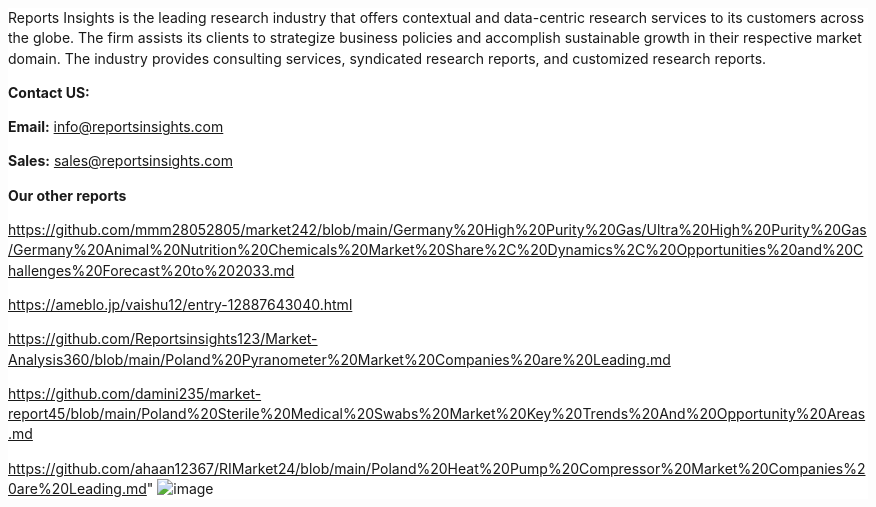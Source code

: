 Reports Insights is the leading research industry that offers contextual and data-centric research services to its customers across the globe. The firm assists its clients to strategize business policies and accomplish sustainable growth in their respective market domain. The industry provides consulting services, syndicated research reports, and customized research reports.

<strong>Contact US:</strong>

<p class=><b>Email:</b> <a href=mailto:info@reportsinsights.com>info@reportsinsights.com</a></p>
<p class=><b>Sales:</b> <a href=mailto:sales@reportsinsights.com>sales@reportsinsights.com</a></p>

<strong>Our other reports</strong>

<a href=https://github.com/mmm28052805/market242/blob/main/Germany%20High%20Purity%20Gas/Ultra%20High%20Purity%20Gas/Germany%20Animal%20Nutrition%20Chemicals%20Market%20Share%2C%20Dynamics%2C%20Opportunities%20and%20Challenges%20Forecast%20to%202033.md>https://github.com/mmm28052805/market242/blob/main/Germany%20High%20Purity%20Gas/Ultra%20High%20Purity%20Gas/Germany%20Animal%20Nutrition%20Chemicals%20Market%20Share%2C%20Dynamics%2C%20Opportunities%20and%20Challenges%20Forecast%20to%202033.md</a>

<a href=https://ameblo.jp/vaishu12/entry-12887643040.html>https://ameblo.jp/vaishu12/entry-12887643040.html</a>

<a href=https://github.com/Reportsinsights123/Market-Analysis360/blob/main/Poland%20Pyranometer%20Market%20Companies%20are%20Leading.md>https://github.com/Reportsinsights123/Market-Analysis360/blob/main/Poland%20Pyranometer%20Market%20Companies%20are%20Leading.md</a>

<a href=https://github.com/damini235/market-report45/blob/main/Poland%20Sterile%20Medical%20Swabs%20Market%20Key%20Trends%20And%20Opportunity%20Areas.md>https://github.com/damini235/market-report45/blob/main/Poland%20Sterile%20Medical%20Swabs%20Market%20Key%20Trends%20And%20Opportunity%20Areas.md</a>

<a href=https://github.com/ahaan12367/RIMarket24/blob/main/Poland%20Heat%20Pump%20Compressor%20Market%20Companies%20are%20Leading.md>https://github.com/ahaan12367/RIMarket24/blob/main/Poland%20Heat%20Pump%20Compressor%20Market%20Companies%20are%20Leading.md</a>"
![image](https://github.com/user-attachments/assets/e89f16f5-1e3b-490e-b65b-643ac06210dd)
